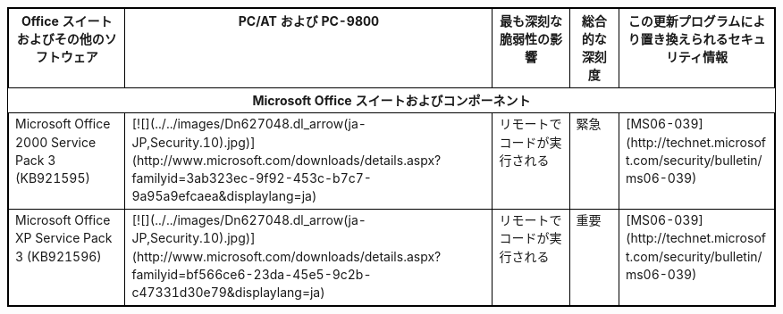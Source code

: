  
<table style="border:1px solid black;">
<tr class="thead">
<th style="border:1px solid black;" >
Office スイートおよびその他のソフトウェア
</th>
<th style="border:1px solid black;" >
PC/AT および PC-9800
</th>
<th style="border:1px solid black;" >
最も深刻な脆弱性の影響
</th>
<th style="border:1px solid black;" >
総合的な深刻度
</th>
<th style="border:1px solid black;" >
この更新プログラムにより置き換えられるセキュリティ情報
</th>
</tr>
<tr>
<th colspan="5">
Microsoft Office スイートおよびコンポーネント
</th>
</tr>
<tr>
<td style="border:1px solid black;">
Microsoft Office 2000 Service Pack 3  
(KB921595)
</td>
<td style="border:1px solid black;">
[![](../../images/Dn627048.dl_arrow(ja-JP,Security.10).jpg)](http://www.microsoft.com/downloads/details.aspx?familyid=3ab323ec-9f92-453c-b7c7-9a95a9efcaea&displaylang=ja)
</td>
<td style="border:1px solid black;">
リモートでコードが実行される
</td>
<td style="border:1px solid black;">
緊急
</td>
<td style="border:1px solid black;">
[MS06-039](http://technet.microsoft.com/security/bulletin/ms06-039)
</td>
</tr>
<tr class="alternateRow">
<td style="border:1px solid black;">
Microsoft Office XP Service Pack 3  
(KB921596)
</td>
<td style="border:1px solid black;">
[![](../../images/Dn627048.dl_arrow(ja-JP,Security.10).jpg)](http://www.microsoft.com/downloads/details.aspx?familyid=bf566ce6-23da-45e5-9c2b-c47331d30e79&displaylang=ja)
</td>
<td style="border:1px solid black;">
リモートでコードが実行される
</td>
<td style="border:1px solid black;">
重要
</td>
<td style="border:1px solid black;">
[MS06-039](http://technet.microsoft.com/security/bulletin/ms06-039)
</td>
</tr>